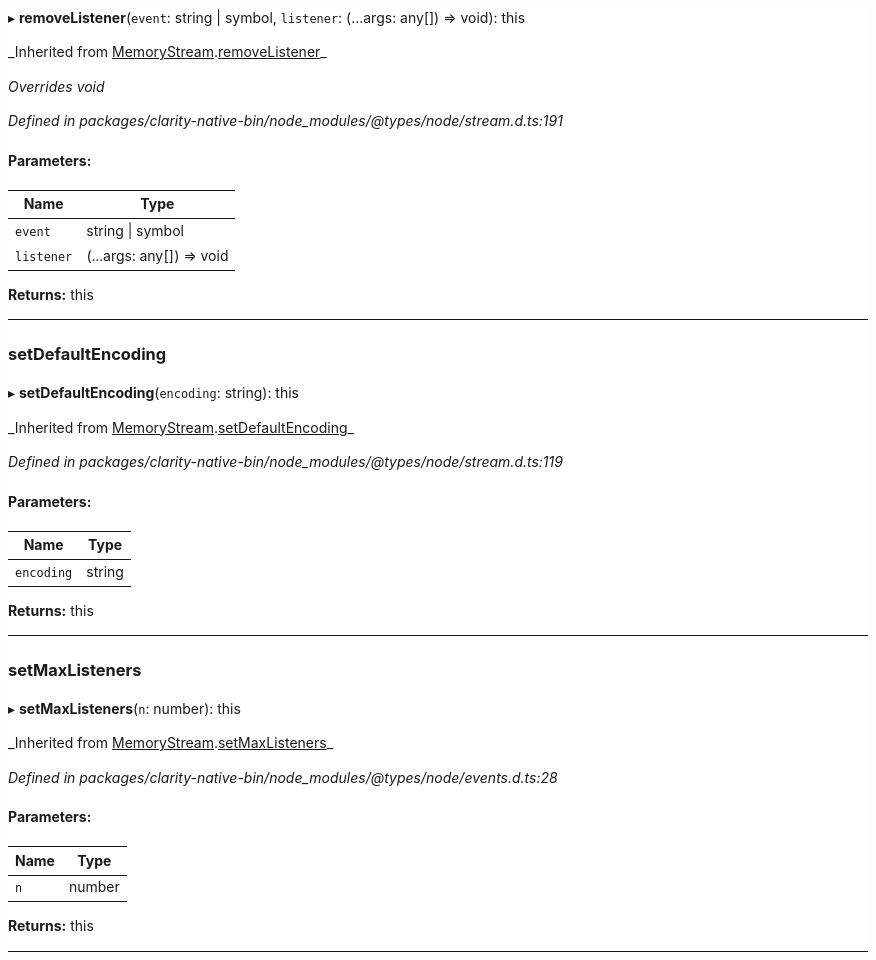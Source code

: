 ▸ **removeListener**(`event`: string \| symbol, `listener`: (...args: any[]) => void): this

_Inherited from [MemoryStream](\_packages_clarity_native_bin_src_streamutil_.memorystream.md).[removeListener](_packages_clarity_native_bin_src_streamutil_.memorystream.md#removelistener)\_

_Overrides void_

_Defined in packages/clarity-native-bin/node_modules/@types/node/stream.d.ts:191_

#### Parameters:

| Name       | Type                     |
| ---------- | ------------------------ |
| `event`    | string \| symbol         |
| `listener` | (...args: any[]) => void |

**Returns:** this

---

### setDefaultEncoding

▸ **setDefaultEncoding**(`encoding`: string): this

_Inherited from [MemoryStream](\_packages_clarity_native_bin_src_streamutil_.memorystream.md).[setDefaultEncoding](_packages_clarity_native_bin_src_streamutil_.memorystream.md#setdefaultencoding)\_

_Defined in packages/clarity-native-bin/node_modules/@types/node/stream.d.ts:119_

#### Parameters:

| Name       | Type   |
| ---------- | ------ |
| `encoding` | string |

**Returns:** this

---

### setMaxListeners

▸ **setMaxListeners**(`n`: number): this

_Inherited from [MemoryStream](\_packages_clarity_native_bin_src_streamutil_.memorystream.md).[setMaxListeners](_packages_clarity_native_bin_src_streamutil_.memorystream.md#setmaxlisteners)\_

_Defined in packages/clarity-native-bin/node_modules/@types/node/events.d.ts:28_

#### Parameters:

| Name | Type   |
| ---- | ------ |
| `n`  | number |

**Returns:** this

---